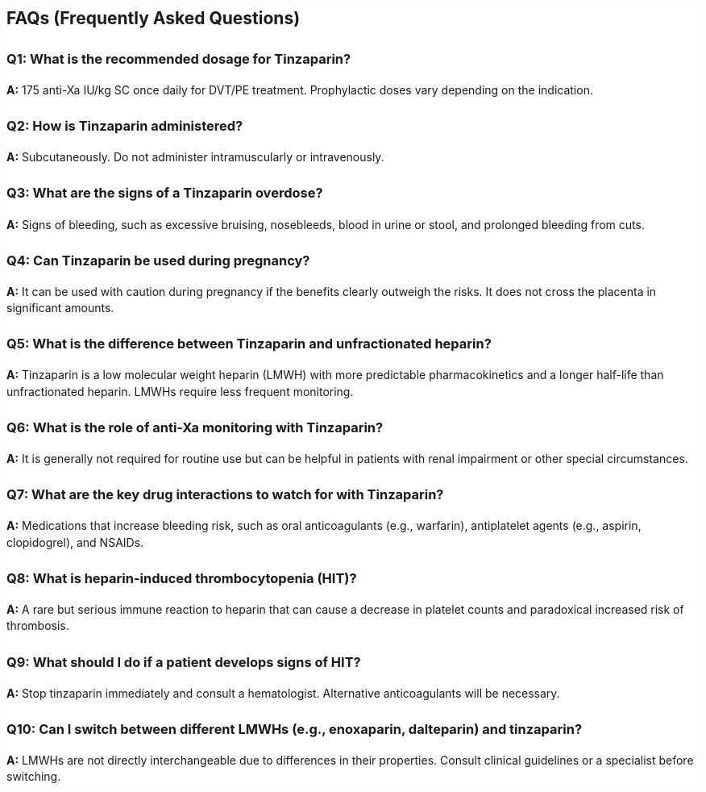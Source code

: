 

## **FAQs (Frequently Asked Questions)**

### **Q1: What is the recommended dosage for Tinzaparin?**

**A:** 175 anti-Xa IU/kg SC once daily for DVT/PE treatment. Prophylactic doses vary depending on the indication.

### **Q2: How is Tinzaparin administered?**

**A:** Subcutaneously.  Do not administer intramuscularly or intravenously.

### **Q3: What are the signs of a Tinzaparin overdose?**

**A:** Signs of bleeding, such as excessive bruising, nosebleeds, blood in urine or stool, and prolonged bleeding from cuts.

### **Q4: Can Tinzaparin be used during pregnancy?**

**A:**  It can be used with caution during pregnancy if the benefits clearly outweigh the risks. It does not cross the placenta in significant amounts. 

### **Q5: What is the difference between Tinzaparin and unfractionated heparin?**

**A:** Tinzaparin is a low molecular weight heparin (LMWH) with more predictable pharmacokinetics and a longer half-life than unfractionated heparin. LMWHs require less frequent monitoring.

### **Q6: What is the role of anti-Xa monitoring with Tinzaparin?**

**A:** It is generally not required for routine use but can be helpful in patients with renal impairment or other special circumstances.

### **Q7: What are the key drug interactions to watch for with Tinzaparin?**

**A:** Medications that increase bleeding risk, such as oral anticoagulants (e.g., warfarin), antiplatelet agents (e.g., aspirin, clopidogrel), and NSAIDs.

### **Q8: What is heparin-induced thrombocytopenia (HIT)?**

**A:** A rare but serious immune reaction to heparin that can cause a decrease in platelet counts and paradoxical increased risk of thrombosis.

### **Q9: What should I do if a patient develops signs of HIT?**

**A:** Stop tinzaparin immediately and consult a hematologist. Alternative anticoagulants will be necessary.

### **Q10:  Can I switch between different LMWHs (e.g., enoxaparin, dalteparin) and tinzaparin?**

**A:**  LMWHs are not directly interchangeable due to differences in their properties. Consult clinical guidelines or a specialist before switching.
